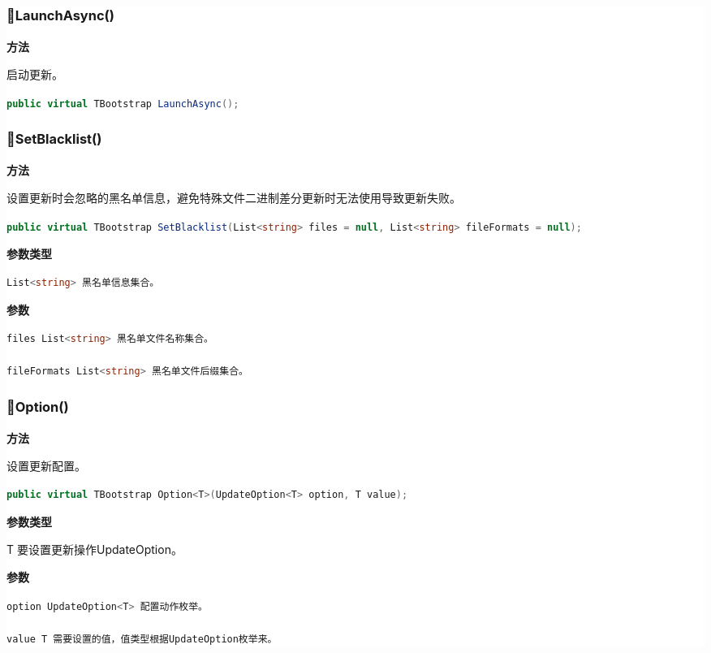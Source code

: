 ### 🌼LaunchAsync()

**方法**

启动更新。

```c#
public virtual TBootstrap LaunchAsync();
```



### 🌼SetBlacklist()

**方法**

设置更新时会忽略的黑名单信息，避免特殊文件二进制差分更新时无法使用导致更新失败。

```c#
public virtual TBootstrap SetBlacklist(List<string> files = null, List<string> fileFormats = null);
```



**参数类型**

```c#
List<string> 黑名单信息集合。
```



**参数**

```c#
files List<string> 黑名单文件名称集合。

fileFormats List<string> 黑名单文件后缀集合。
```



### 🌼Option()

**方法**

设置更新配置。

```c#
public virtual TBootstrap Option<T>(UpdateOption<T> option, T value);
```



**参数类型**

T 要设置更新操作UpdateOption。



**参数**

```c#
option UpdateOption<T> 配置动作枚举。

value T 需要设置的值，值类型根据UpdateOption枚举来。
```
